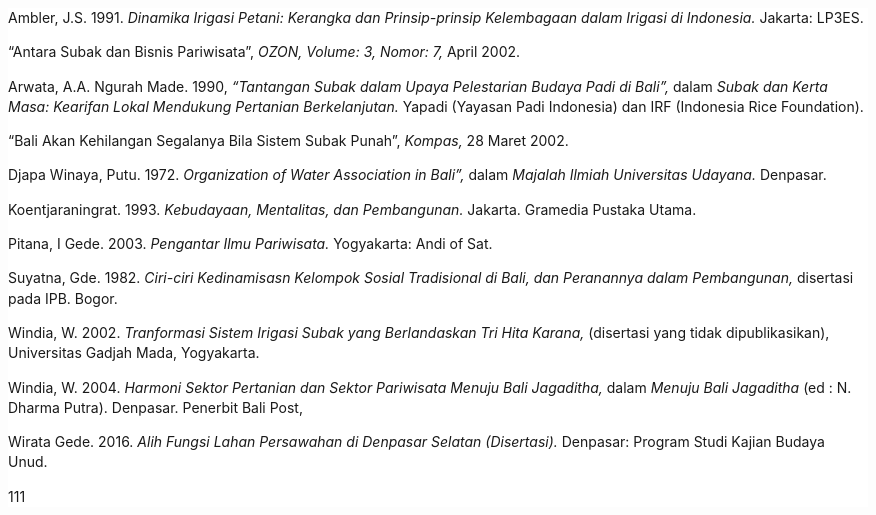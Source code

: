 <p><span class="font3">Ambler, J.S. 1991. </span><span class="font3" style="font-style:italic;">Dinamika Irigasi Petani: Kerangka dan Prinsip-prinsip Kelembagaan dalam Irigasi di Indonesia.</span><span class="font3"> Jakarta: LP3ES.</span></p>
<p><span class="font3">“Antara Subak dan Bisnis Pariwisata”, </span><span class="font3" style="font-style:italic;">OZON, Volume: 3, Nomor: 7,</span><span class="font3"> April 2002.</span></p>
<p><span class="font3">Arwata, A.A. Ngurah Made. 1990, </span><span class="font3" style="font-style:italic;">“Tantangan Subak dalam Upaya Pelestarian Budaya Padi di Bali”,</span><span class="font3"> dalam </span><span class="font3" style="font-style:italic;">Subak dan Kerta Masa: Kearifan Lokal Mendukung Pertanian Berkelanjutan.</span><span class="font3"> Yapadi (Yayasan Padi Indonesia) dan IRF (Indonesia Rice Foundation).</span></p>
<p><span class="font3">“Bali Akan Kehilangan Segalanya Bila Sistem Subak Punah”, </span><span class="font3" style="font-style:italic;">Kompas,</span><span class="font3"> 28 Maret 2002.</span></p>
<p><span class="font3">Djapa Winaya, Putu. 1972. </span><span class="font3" style="font-style:italic;">Organization of Water Association in Bali”,</span><span class="font3"> dalam </span><span class="font3" style="font-style:italic;">Majalah Ilmiah Universitas Udayana.</span><span class="font3"> Denpasar.</span></p>
<p><span class="font3">Koentjaraningrat. 1993. </span><span class="font3" style="font-style:italic;">Kebudayaan, Mentalitas, dan Pembangunan.</span><span class="font3"> Jakarta. Gramedia Pustaka Utama.</span></p>
<p><span class="font3">Pitana, I Gede. 2003. </span><span class="font3" style="font-style:italic;">Pengantar Ilmu Pariwisata. </span><span class="font3">Yogyakarta: Andi of Sat.</span></p>
<p><span class="font3">Suyatna, Gde. 1982. </span><span class="font3" style="font-style:italic;">Ciri-ciri Kedinamisasn Kelompok Sosial Tradisional di Bali, dan Peranannya dalam Pembangunan,</span><span class="font3"> disertasi pada IPB. Bogor.</span></p>
<p><span class="font3">Windia, W. 2002. </span><span class="font3" style="font-style:italic;">Tranformasi Sistem Irigasi Subak yang Berlandaskan Tri Hita Karana, </span><span class="font3">(disertasi yang tidak dipublikasikan), Universitas Gadjah Mada, Yogyakarta.</span></p>
<p><span class="font3">Windia, W. 2004. </span><span class="font3" style="font-style:italic;">Harmoni Sektor Pertanian dan Sektor Pariwisata Menuju Bali Jagaditha, </span><span class="font3">dalam </span><span class="font3" style="font-style:italic;">Menuju Bali Jagaditha</span><span class="font3"> (ed : N. Dharma Putra). Denpasar. Penerbit Bali Post,</span></p>
<p><span class="font3">Wirata Gede. 2016. </span><span class="font3" style="font-style:italic;">Alih Fungsi Lahan Persawahan di Denpasar Selatan (Disertasi).</span><span class="font3"> Denpasar: Program Studi Kajian Budaya Unud.</span></p>
<p><span class="font3">111</span></p>